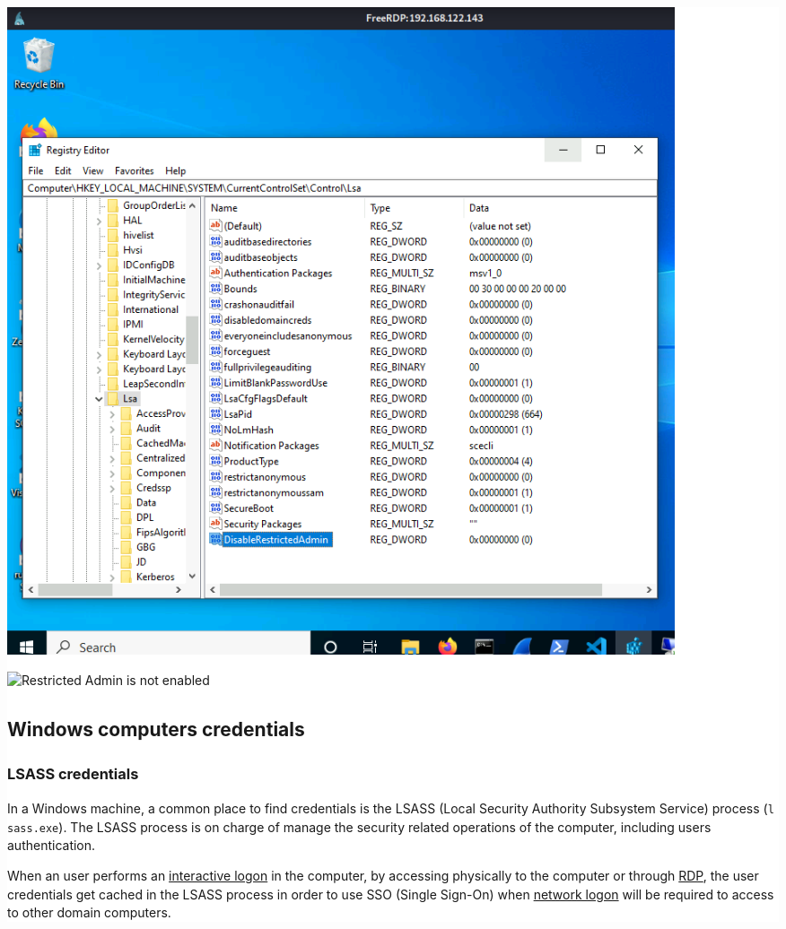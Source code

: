 ![Restricted Admin is enabled](<../../../.gitbook/assets/image (5).png>)

![Restricted Admin is not enabled](../../../.gitbook/assets/rdp\_no\_restrictedadmin.png)

## **Windows computers credentials**

### **LSASS credentials**

In a Windows machine, a common place to find credentials is the LSASS (Local Security Authority Subsystem Service) process (`lsass.exe`). The LSASS process is on charge of manage the security related operations of the computer, including users authentication.

When an user performs an [interactive logon](https://docs.microsoft.com/en-us/windows-server/security/windows-authentication/windows-logon-scenarios#BKMK\_InteractiveLogon) in the computer, by accessing physically to the computer or through [RDP](https://docs.microsoft.com/en-us/previous-versions/windows/it-pro/windows-server-2012-R2-and-2012/dn579255\(v=ws.11\)?redirectedfrom=MSDN#remote-desktop-users), the user credentials get cached in the LSASS process in order to use SSO (Single Sign-On) when [network logon](https://docs.microsoft.com/en-us/windows-server/security/windows-authentication/windows-logon-scenarios#BKMK\_NetworkLogon) will be required to access to other domain computers.

